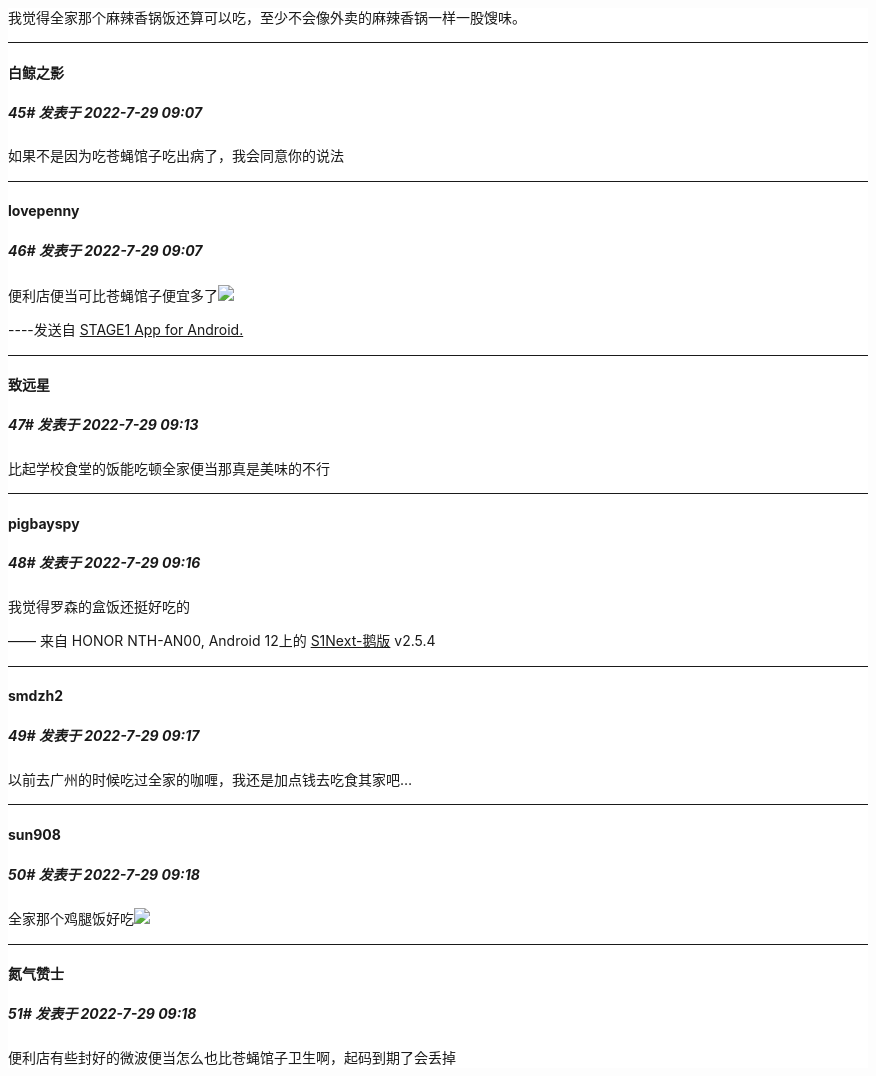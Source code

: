 我觉得全家那个麻辣香锅饭还算可以吃，至少不会像外卖的麻辣香锅一样一股馊味。

*****

####  白鲸之影  
##### 45#       发表于 2022-7-29 09:07

如果不是因为吃苍蝇馆子吃出病了，我会同意你的说法

*****

####  lovepenny  
##### 46#       发表于 2022-7-29 09:07

便利店便当可比苍蝇馆子便宜多了<img src="https://static.saraba1st.com/image/smiley/face2017/001.png" referrerpolicy="no-referrer">

----发送自 [STAGE1 App for Android.](http://stage1.5j4m.com/?1.37)

*****

####  致远星  
##### 47#       发表于 2022-7-29 09:13

比起学校食堂的饭能吃顿全家便当那真是美味的不行

*****

####  pigbayspy  
##### 48#       发表于 2022-7-29 09:16

我觉得罗森的盒饭还挺好吃的

—— 来自 HONOR NTH-AN00, Android 12上的 [S1Next-鹅版](https://github.com/ykrank/S1-Next/releases) v2.5.4

*****

####  smdzh2  
##### 49#       发表于 2022-7-29 09:17

以前去广州的时候吃过全家的咖喱，我还是加点钱去吃食其家吧…

*****

####  sun908  
##### 50#       发表于 2022-7-29 09:18

全家那个鸡腿饭好吃<img src="https://static.saraba1st.com/image/smiley/face2017/033.png" referrerpolicy="no-referrer">

*****

####  氮气赞士  
##### 51#       发表于 2022-7-29 09:18

便利店有些封好的微波便当怎么也比苍蝇馆子卫生啊，起码到期了会丢掉
